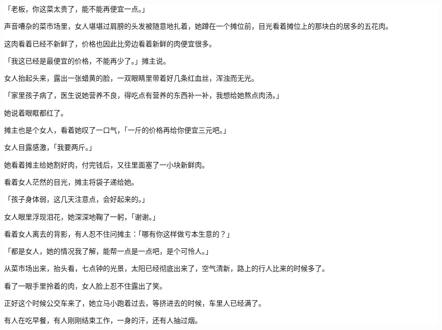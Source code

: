 「老板，你这菜太贵了，能不能再便宜一点。」

声音嘈杂的菜市场里，女人堪堪过肩膀的头发被随意地扎着，她蹲在一个摊位前，目光看着摊位上的那块白的居多的五花肉。

这肉看着已经不新鲜了，价格也因此比旁边看着新鲜的肉便宜很多。

「我这已经是最便宜的价格，不能再少了。」摊主说。

女人抬起头来，露出一张蜡黄的脸，一双眼睛里带着好几条红血丝，浑浊而无光。

「家里孩子病了，医生说她营养不良，得吃点有营养的东西补一补，我想给她熬点肉汤。」

她说着眼眶都红了。

摊主也是个女人，看着她叹了一口气，「一斤的价格再给你便宜三元吧。」

女人目露感激，「我要两斤。」

她看着摊主给她割好肉，付完钱后，又往里面塞了一小块新鲜肉。

看着女人茫然的目光，摊主将袋子递给她。

「孩子身体弱，这几天注意点，会好起来的。」

女人眼里浮现泪花，她深深地鞠了一躬，「谢谢。」

看着女人离去的背影，有人忍不住问摊主：「哪有你这样做亏本生意的？」

「都是女人，她的情况我了解，能帮一点是一点吧，是个可怜人。」

从菜市场出来，抬头看，七点钟的光景，太阳已经彻底出来了，空气清新，路上的行人比来的时候多了。

看了一眼手里拎着的肉，女人脸上忍不住露出了笑。

正好这个时候公交车来了，她立马小跑着过去，等挤进去的时候，车里人已经满了。

有人在吃早餐，有人刚刚结束工作，一身的汗，还有人抽过烟。


